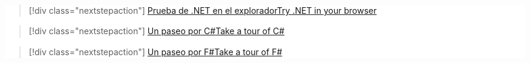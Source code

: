 > [!div class="nextstepaction"]
> [<span data-ttu-id="7b57c-426">Prueba de .NET en el explorador</span><span class="sxs-lookup"><span data-stu-id="7b57c-426">Try .NET in your browser</span></span>](../csharp/tutorials/intro-to-csharp/numbers-in-csharp.yml)

> [!div class="nextstepaction"]
> [<span data-ttu-id="7b57c-427">Un paseo por C#</span><span class="sxs-lookup"><span data-stu-id="7b57c-427">Take a tour of C#</span></span>](../csharp/tour-of-csharp/index.md)

> [!div class="nextstepaction"]
> [<span data-ttu-id="7b57c-428">Un paseo por F#</span><span class="sxs-lookup"><span data-stu-id="7b57c-428">Take a tour of F#</span></span>](../fsharp/tour.md)
